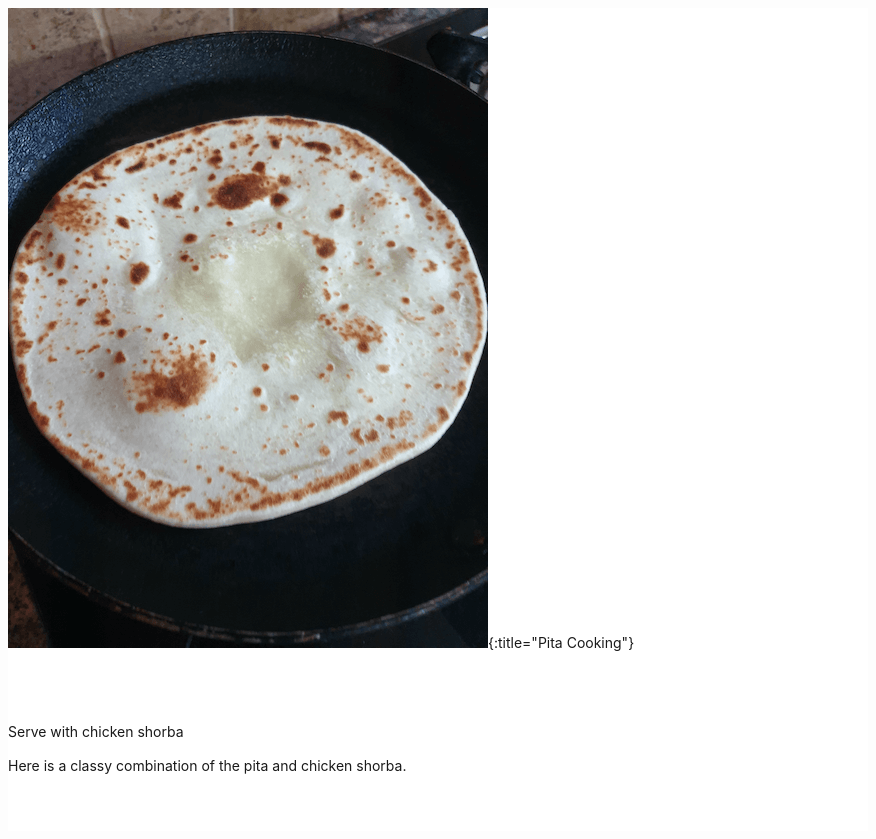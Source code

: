 ![Pita Cooking](./pita_cooking.png){:title="Pita Cooking"}

<br/>
<br/>

Serve with chicken shorba

Here is a classy combination of the pita and chicken shorba.

<br/>
<br/>
